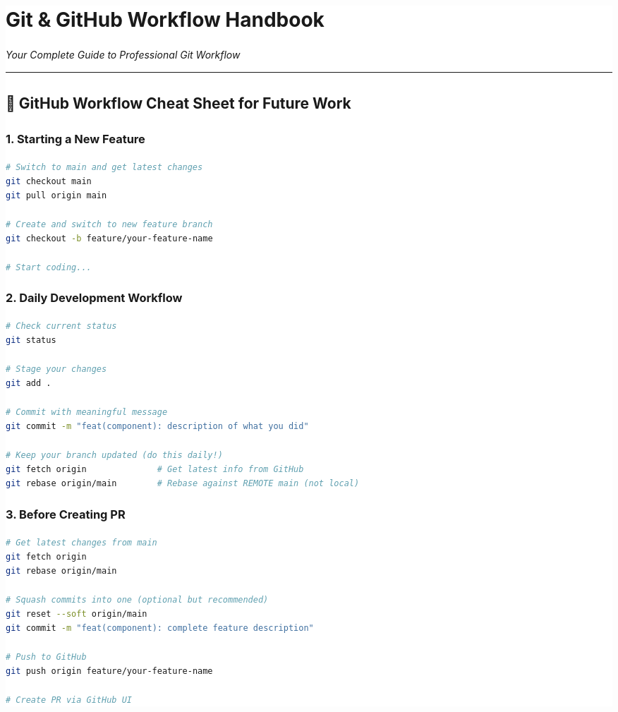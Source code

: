 # Git & GitHub Workflow Handbook
*Your Complete Guide to Professional Git Workflow*

---

## 🚀 GitHub Workflow Cheat Sheet for Future Work

### **1. Starting a New Feature**

```bash
# Switch to main and get latest changes
git checkout main
git pull origin main

# Create and switch to new feature branch
git checkout -b feature/your-feature-name

# Start coding...
```

### **2. Daily Development Workflow**

```bash
# Check current status
git status

# Stage your changes
git add .

# Commit with meaningful message
git commit -m "feat(component): description of what you did"

# Keep your branch updated (do this daily!)
git fetch origin              # Get latest info from GitHub
git rebase origin/main        # Rebase against REMOTE main (not local)
```

### **3. Before Creating PR**

```bash
# Get latest changes from main
git fetch origin
git rebase origin/main

# Squash commits into one (optional but recommended)
git reset --soft origin/main
git commit -m "feat(component): complete feature description"

# Push to GitHub
git push origin feature/your-feature-name

# Create PR via GitHub UI
```
